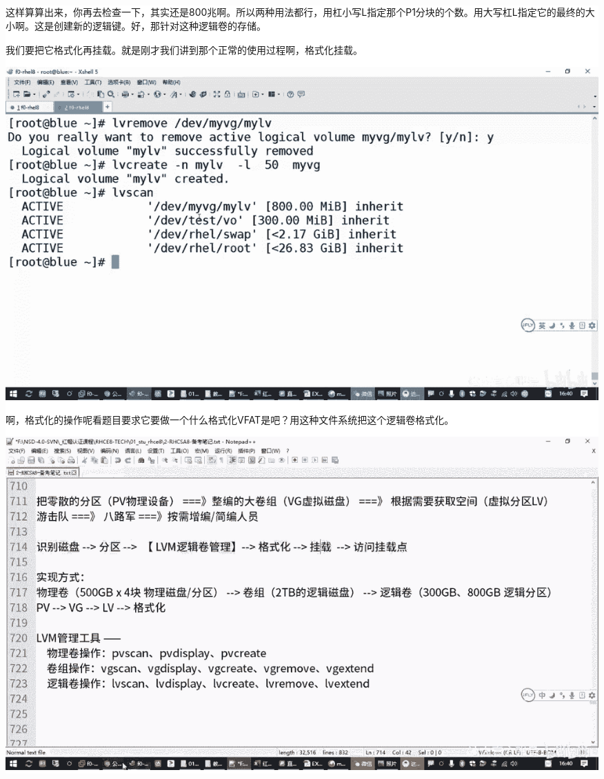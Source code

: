这样算算出来，你再去检查一下，其实还是800兆啊。所以两种用法都行，用杠小写L指定那个P1分块的个数。用大写杠L指定它的最终的大小啊。这是创建新的逻辑键。好，那针对这种逻辑卷的存储。

我们要把它格式化再挂载。就是刚才我们讲到那个正常的使用过程啊，格式化挂载。

![](img/23eb5eb67f206553a7d1eab6239e7b7e_120.png)

啊，格式化的操作呢看题目要求它要做一个什么格式化VFAT是吧？用这种文件系统把这个逻辑卷格式化。

![](img/23eb5eb67f206553a7d1eab6239e7b7e_122.png)
